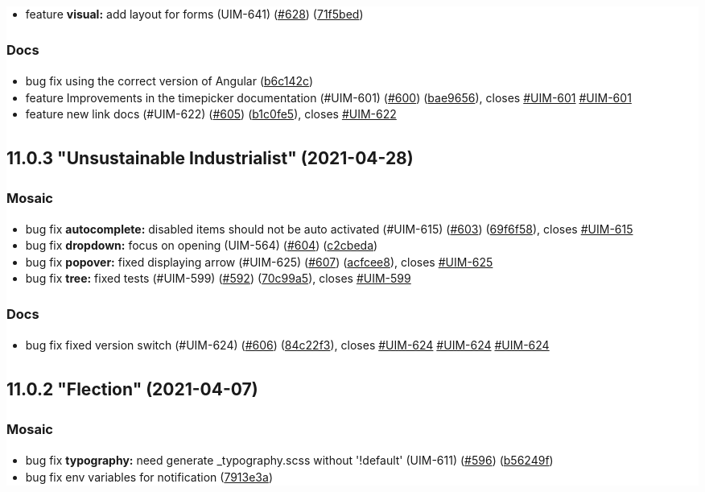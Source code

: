  * feature  **visual:** add layout for forms (UIM-641) ([#628](https://github.com/positive-js/mosaic/issues/628)) ([71f5bed](https://github.com/positive-js/mosaic/commit/71f5bedad762ae106195fe7e859f05a04e648d22))

### Docs

 * bug fix  using the correct version of Angular ([b6c142c](https://github.com/positive-js/mosaic/commit/b6c142c7dd5e85582526c65287faf40f6f704465))
 * feature  Improvements in the timepicker documentation (#UIM-601) ([#600](https://github.com/positive-js/mosaic/issues/600)) ([bae9656](https://github.com/positive-js/mosaic/commit/bae96561e37f488d8acf73c6c6838a0169619590)), closes [#UIM-601](https://github.com/positive-js/mosaic/issues/UIM-601) [#UIM-601](https://github.com/positive-js/mosaic/issues/UIM-601)
 * feature  new link docs (#UIM-622) ([#605](https://github.com/positive-js/mosaic/issues/605)) ([b1c0fe5](https://github.com/positive-js/mosaic/commit/b1c0fe5d84e9c5eb345dbed1ed0d13c5c122762d)), closes [#UIM-622](https://github.com/positive-js/mosaic/issues/UIM-622)

## 11.0.3 "Unsustainable Industrialist" (2021-04-28)

### Mosaic

 * bug fix  **autocomplete:** disabled items should not be auto activated (#UIM-615) ([#603](https://github.com/positive-js/mosaic/issues/603)) ([69f6f58](https://github.com/positive-js/mosaic/commit/69f6f58d76b0b4c215546fce0db098565f6f46b3)), closes [#UIM-615](https://github.com/positive-js/mosaic/issues/UIM-615)
 * bug fix  **dropdown:** focus on opening (UIM-564) ([#604](https://github.com/positive-js/mosaic/issues/604)) ([c2cbeda](https://github.com/positive-js/mosaic/commit/c2cbeda2618c82eb3cbc7ac306d8293109f87b4e))
 * bug fix  **popover:** fixed displaying arrow (#UIM-625) ([#607](https://github.com/positive-js/mosaic/issues/607)) ([acfcee8](https://github.com/positive-js/mosaic/commit/acfcee8f5048e71d44340b618d028d044b349934)), closes [#UIM-625](https://github.com/positive-js/mosaic/issues/UIM-625)
 * bug fix  **tree:** fixed tests (#UIM-599) ([#592](https://github.com/positive-js/mosaic/issues/592)) ([70c99a5](https://github.com/positive-js/mosaic/commit/70c99a5877b7dbf46c2a7d5579c84b6c6c7b509a)), closes [#UIM-599](https://github.com/positive-js/mosaic/issues/UIM-599)

### Docs

 * bug fix  fixed version switch (#UIM-624) ([#606](https://github.com/positive-js/mosaic/issues/606)) ([84c22f3](https://github.com/positive-js/mosaic/commit/84c22f366aa483a495eb9f8c420d4e2bdfa64d00)), closes [#UIM-624](https://github.com/positive-js/mosaic/issues/UIM-624) [#UIM-624](https://github.com/positive-js/mosaic/issues/UIM-624) [#UIM-624](https://github.com/positive-js/mosaic/issues/UIM-624)

## 11.0.2 "Flection" (2021-04-07)

### Mosaic

 * bug fix  **typography:** need generate _typography.scss without '!default' (UIM-611) ([#596](https://github.com/positive-js/mosaic/issues/596)) ([b56249f](https://github.com/positive-js/mosaic/commit/b56249fd9fa7bae5301a46516b7dc28055872285))
 * bug fix  env variables for notification ([7913e3a](https://github.com/positive-js/mosaic/commit/7913e3af1429c4db7a033b6a526ee42f28c86df3))
